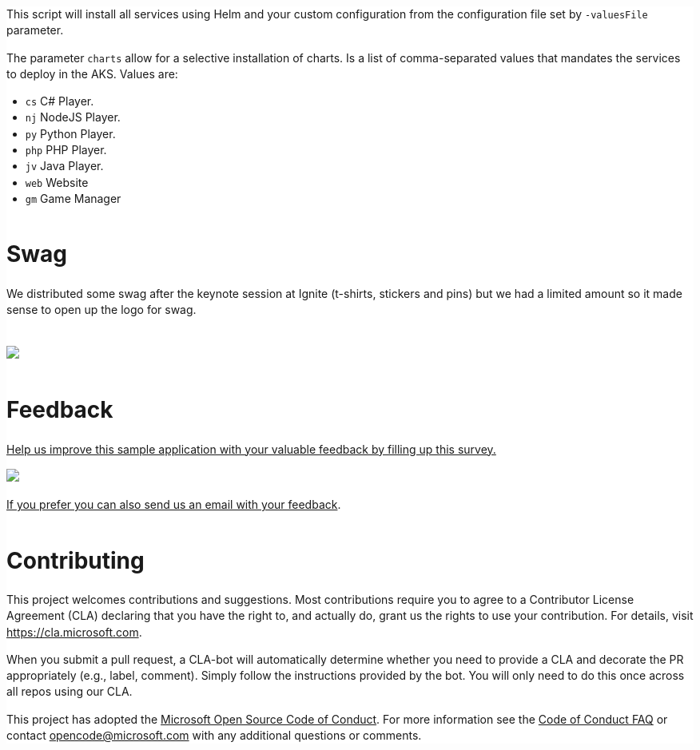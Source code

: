 This script will install all services using Helm and your custom configuration from the configuration file set by `-valuesFile` parameter.

The parameter `charts` allow for a selective installation of charts. Is a list of comma-separated values that mandates the services to deploy in the AKS. Values are:

- `cs` C# Player.
- `nj` NodeJS Player.
- `py` Python Player.
- `php` PHP Player.
- `jv` Java Player.
- `web` Website
- `gm` Game Manager

# Swag

We distributed some swag after the keynote session at Ignite (t-shirts, stickers and pins) but we had a limited amount so it made sense to open up the logo for swag.

<a href="Documents/Swag/logo.png"><br/><img src="Documents/Swag/logo.png" width="250px"/></a>

# Feedback

[Help us improve this sample application with your valuable feedback by filling up this survey.](https://forms.office.com/Pages/ResponsePage.aspx?id=v4j5cvGGr0GRqy180BHbRyg-YAZ0zypKmtaBgQnPt0tUNElFSkhLUFhZUzJEQzdPWUFLR0Y1R1VWTCQlQCN0PWcu)

[![](Documents/Images/Feedback.png)](https://forms.office.com/Pages/ResponsePage.aspx?id=v4j5cvGGr0GRqy180BHbRyg-YAZ0zypKmtaBgQnPt0tUNElFSkhLUFhZUzJEQzdPWUFLR0Y1R1VWTCQlQCN0PWcu)

[If you prefer you can also send us an email with your feedback](mailto:f99f7b8d.microsoft.com@amer.teams.ms).

# <a name="contributing"></a>Contributing

This project welcomes contributions and suggestions. Most contributions require you to agree to a
Contributor License Agreement (CLA) declaring that you have the right to, and actually do, grant us
the rights to use your contribution. For details, visit https://cla.microsoft.com.

When you submit a pull request, a CLA-bot will automatically determine whether you need to provide
a CLA and decorate the PR appropriately (e.g., label, comment). Simply follow the instructions
provided by the bot. You will only need to do this once across all repos using our CLA.

This project has adopted the [Microsoft Open Source Code of Conduct](https://opensource.microsoft.com/codeofconduct/).
For more information see the [Code of Conduct FAQ](https://opensource.microsoft.com/codeofconduct/faq/) or
contact [opencode@microsoft.com](mailto:opencode@microsoft.com) with any additional questions or comments.
